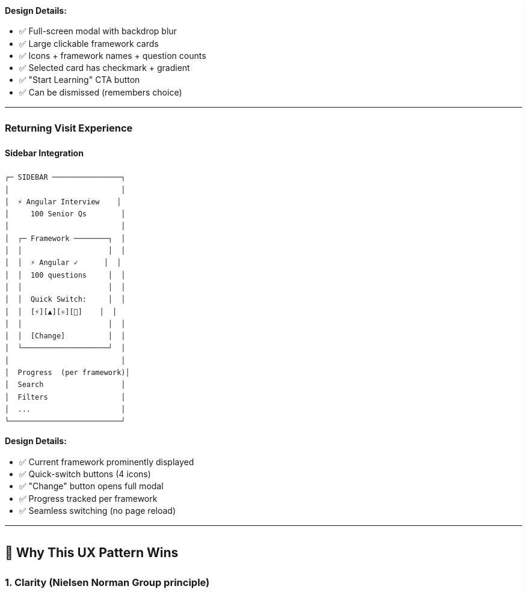 **Design Details:**

- ✅ Full-screen modal with backdrop blur
- ✅ Large clickable framework cards
- ✅ Icons + framework names + question counts
- ✅ Selected card has checkmark + gradient
- ✅ "Start Learning" CTA button
- ✅ Can be dismissed (remembers choice)

---

### Returning Visit Experience

#### Sidebar Integration

```
┌─ SIDEBAR ────────────────┐
│                          │
│  ⚡ Angular Interview    │
│     100 Senior Qs        │
│                          │
│  ┌─ Framework ────────┐  │
│  │                    │  │
│  │  ⚡ Angular ✓      │  │
│  │  100 questions     │  │
│  │                    │  │
│  │  Quick Switch:     │  │
│  │  [⚡][▲][⚛️][🔄]    │  │
│  │                    │  │
│  │  [Change]          │  │
│  └────────────────────┘  │
│                          │
│  Progress  (per framework)│
│  Search                  │
│  Filters                 │
│  ...                     │
└──────────────────────────┘
```

**Design Details:**

- ✅ Current framework prominently displayed
- ✅ Quick-switch buttons (4 icons)
- ✅ "Change" button opens full modal
- ✅ Progress tracked per framework
- ✅ Seamless switching (no page reload)

---

## 🎨 Why This UX Pattern Wins

### 1. **Clarity** (Nielsen Norman Group principle)
